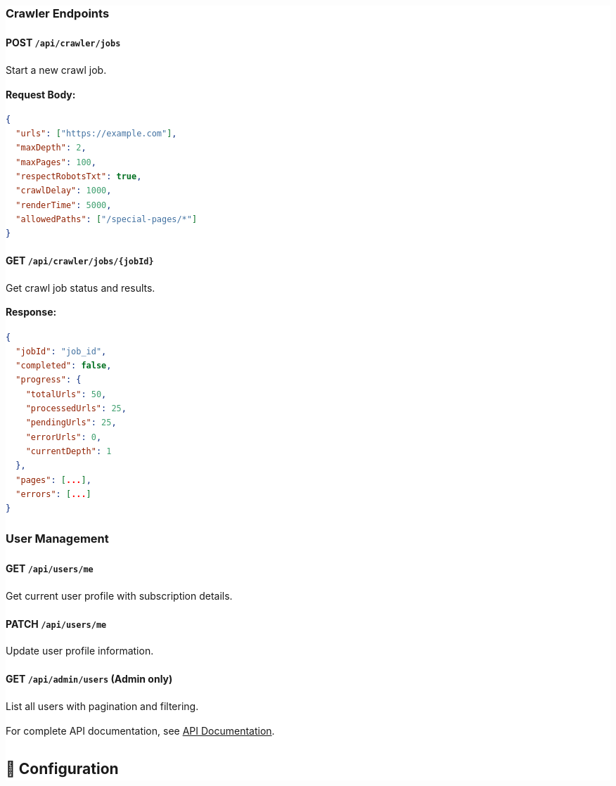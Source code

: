 ### Crawler Endpoints

#### POST `/api/crawler/jobs`
Start a new crawl job.

**Request Body:**
```json
{
  "urls": ["https://example.com"],
  "maxDepth": 2,
  "maxPages": 100,
  "respectRobotsTxt": true,
  "crawlDelay": 1000,
  "renderTime": 5000,
  "allowedPaths": ["/special-pages/*"]
}
```

#### GET `/api/crawler/jobs/{jobId}`
Get crawl job status and results.

**Response:**
```json
{
  "jobId": "job_id",
  "completed": false,
  "progress": {
    "totalUrls": 50,
    "processedUrls": 25,
    "pendingUrls": 25,
    "errorUrls": 0,
    "currentDepth": 1
  },
  "pages": [...],
  "errors": [...]
}
```

### User Management

#### GET `/api/users/me`
Get current user profile with subscription details.

#### PATCH `/api/users/me`
Update user profile information.

#### GET `/api/admin/users` (Admin only)
List all users with pagination and filtering.

For complete API documentation, see [API Documentation](./docs/api.md).

## 🔧 Configuration
